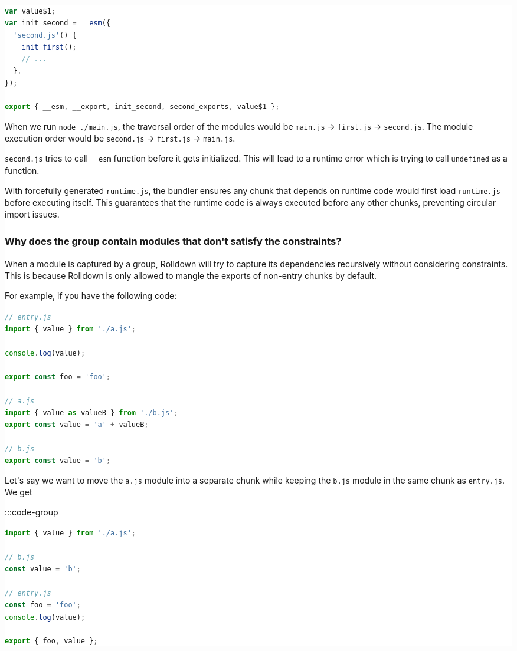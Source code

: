 ```js
var value$1;
var init_second = __esm({
  'second.js'() {
    init_first();
    // ...
  },
});

export { __esm, __export, init_second, second_exports, value$1 };
```

When we run `node ./main.js`, the traversal order of the modules would be `main.js` -> `first.js` -> `second.js`. The module execution order would be `second.js` -> `first.js` -> `main.js`.

`second.js` tries to call `__esm` function before it gets initialized. This will lead to a runtime error which is trying to call `undefined` as a function.

With forcefully generated `runtime.js`, the bundler ensures any chunk that depends on runtime code would first load `runtime.js` before executing itself. This guarantees that the runtime code is always executed before any other chunks, preventing circular import issues.

### Why does the group contain modules that don't satisfy the constraints?

When a module is captured by a group, Rolldown will try to capture its dependencies recursively without considering constraints. This is because Rolldown is only allowed to mangle the exports of non-entry chunks by default.

For example, if you have the following code:

```js
// entry.js
import { value } from './a.js';

console.log(value);

export const foo = 'foo';

// a.js
import { value as valueB } from './b.js';
export const value = 'a' + valueB;

// b.js
export const value = 'b';
```

Let's say we want to move the `a.js` module into a separate chunk while keeping the `b.js` module in the same chunk as `entry.js`. We get

:::code-group

```js [entry.js]
import { value } from './a.js';

// b.js
const value = 'b';

// entry.js
const foo = 'foo';
console.log(value);

export { foo, value };
```
